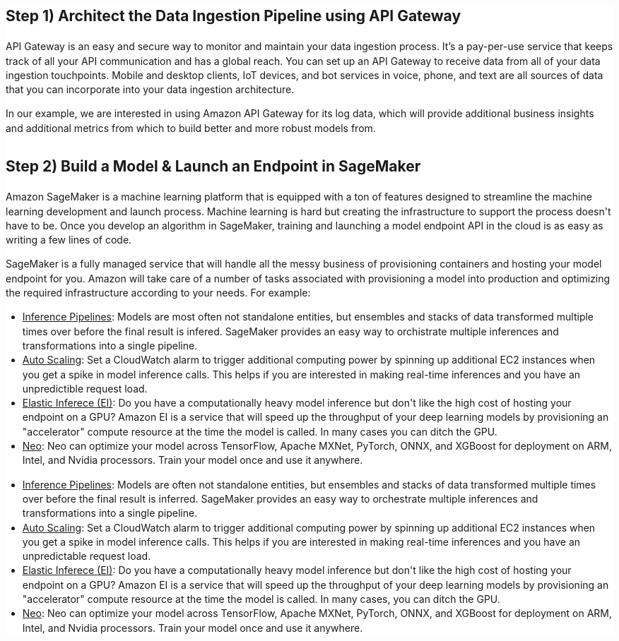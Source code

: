 ## Step 1) Architect the Data Ingestion Pipeline using API Gateway

API Gateway is an easy and secure way to monitor and maintain your data ingestion process. It’s a pay-per-use service that keeps track of all your API communication and has a global reach. You can set up an API Gateway to receive data from all of your data ingestion touchpoints. Mobile and desktop clients, IoT devices, and bot services in voice, phone, and text are all sources of data that you can incorporate into your data ingestion architecture. 

In our example, we are interested in using Amazon API Gateway for its log data, which will provide additional business insights and additional metrics from which to build better and more robust models from.

## Step 2) Build a Model & Launch an Endpoint in SageMaker

Amazon SageMaker is a machine learning platform that is equipped with a ton of features designed to streamline the machine learning development and launch process. Machine learning is hard but creating the infrastructure to support the process doesn't have to be. Once you develop an algorithm in SageMaker, training and launching a model endpoint API in the cloud is as easy as writing a few lines of code.

SageMaker is a fully managed service that will handle all the messy business of provisioning containers and hosting your model endpoint for you. Amazon will take care of a number of tasks associated with provisioning a model into production and optimizing the required infrastructure according to your needs. For example:

 - [Inference Pipelines](https://docs.aws.amazon.com/sagemaker/latest/): Models are most often not standalone entities, but ensembles and stacks of data transformed multiple times over before the final result is infered. SageMaker  provides an easy way to orchistrate multiple inferences and transformations into a single pipeline.
 - [Auto Scaling](https://docs.aws.amazon.com/sagemaker/latest/dg/endpoint-auto-scaling.html): Set a CloudWatch alarm to trigger additional computing power by spinning up additional EC2 instances when you get a spike in model inference calls. This helps if you are interested in making real-time inferences and you have an unpredictible request load. 
 - [Elastic Inferece (EI)](https://docs.aws.amazon.com/sagemaker/latest/dg/ei.html): Do you have a computationally heavy model inference but don't like the high cost of hosting your endpoint on a GPU? Amazon EI is a service that will speed up the throughput of your deep learning models by provisioning an "accelerator" compute resource at the time the model is called. In many cases you can ditch the GPU.
 - [Neo](https://docs.aws.amazon.com/sagemaker/latest/dg/neo.html): Neo can optimize your model across TensorFlow, Apache MXNet, PyTorch, ONNX, and XGBoost for deployment on ARM, Intel, and Nvidia processors. Train your model once and use it anywhere. 
 
* [Inference Pipelines](https://docs.aws.amazon.com/sagemaker/latest/): Models are often not standalone entities, but ensembles and stacks of data transformed multiple times over before the final result is inferred. SageMaker provides an easy way to orchestrate multiple inferences and transformations into a single pipeline.
* [Auto Scaling](https://docs.aws.amazon.com/sagemaker/latest/dg/endpoint-auto-scaling.html): Set a CloudWatch alarm to trigger additional computing power by spinning up additional EC2 instances when you get a spike in model inference calls. This helps if you are interested in making real-time inferences and you have an unpredictable request load.
* [Elastic Inferece (EI)](https://docs.aws.amazon.com/sagemaker/latest/dg/ei.html): Do you have a computationally heavy model inference but don't like the high cost of hosting your endpoint on a GPU? Amazon EI is a service that will speed up the throughput of your deep learning models by provisioning an "accelerator" compute resource at the time the model is called. In many cases, you can ditch the GPU.
* [Neo](https://docs.aws.amazon.com/sagemaker/latest/dg/neo.html): Neo can optimize your model across TensorFlow, Apache MXNet, PyTorch, ONNX, and XGBoost for deployment on ARM, Intel, and Nvidia processors. Train your model once and use it anywhere.
